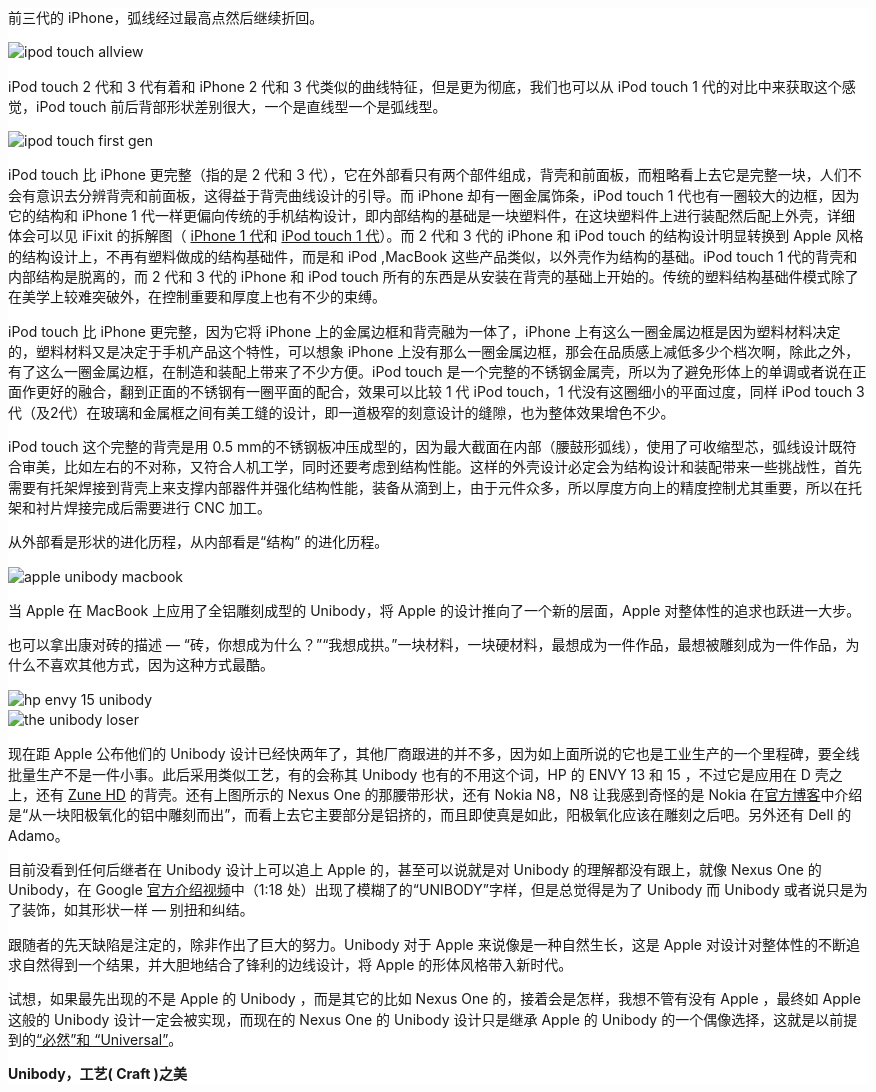 前三代的 iPhone，弧线经过最高点然后继续折回。

![ipod touch allview](http://www.hi-id.com/atcl/2010/ipod-touch-allview.jpg)

iPod touch 2 代和 3 代有着和 iPhone 2 代和 3 代类似的曲线特征，但是更为彻底，我们也可以从 iPod touch 1 代的对比中来获取这个感觉，iPod touch 前后背部形状差别很大，一个是直线型一个是弧线型。

![ipod touch first gen](http://www.hi-id.com/atcl/2010/ipod-touch-first-gen.jpg)

iPod touch 比 iPhone 更完整（指的是 2 代和 3 代），它在外部看只有两个部件组成，背壳和前面板，而粗略看上去它是完整一块，人们不会有意识去分辨背壳和前面板，这得益于背壳曲线设计的引导。而 iPhone 却有一圈金属饰条，iPod touch 1 代也有一圈较大的边框，因为它的结构和 iPhone 1 代一样更偏向传统的手机结构设计，即内部结构的基础是一块塑料件，在这块塑料件上进行装配然后配上外壳，详细体会可以见 iFixit 的拆解图（ [iPhone 1 代](http://www.ifixit.com/Teardown/iPhone-1st-Generation-Teardown/599/2)和 [iPod touch 1 代](http://www.ifixit.com/Teardown/iPod-Touch-1st-Generation-Teardown/596/3)）。而 2 代和 3 代的 iPhone 和 iPod touch 的结构设计明显转换到 Apple 风格的结构设计上，不再有塑料做成的结构基础件，而是和 iPod ,MacBook 这些产品类似，以外壳作为结构的基础。iPod touch 1 代的背壳和内部结构是脱离的，而 2 代和 3 代的 iPhone 和 iPod touch 所有的东西是从安装在背壳的基础上开始的。传统的塑料结构基础件模式除了在美学上较难突破外，在控制重要和厚度上也有不少的束缚。

iPod touch 比 iPhone 更完整，因为它将 iPhone 上的金属边框和背壳融为一体了，iPhone 上有这么一圈金属边框是因为塑料材料决定的，塑料材料又是决定于手机产品这个特性，可以想象 iPhone 上没有那么一圈金属边框，那会在品质感上减低多少个档次啊，除此之外，有了这么一圈金属边框，在制造和装配上带来了不少方便。iPod touch 是一个完整的不锈钢金属壳，所以为了避免形体上的单调或者说在正面作更好的融合，翻到正面的不锈钢有一圈平面的配合，效果可以比较 1 代 iPod touch，1 代没有这圈细小的平面过度，同样 iPod touch 3代（及2代）在玻璃和金属框之间有美工缝的设计，即一道极窄的刻意设计的缝隙，也为整体效果增色不少。

iPod touch 这个完整的背壳是用 0.5 mm的不锈钢板冲压成型的，因为最大截面在内部（腰鼓形弧线），使用了可收缩型芯，弧线设计既符合审美，比如左右的不对称，又符合人机工学，同时还要考虑到结构性能。这样的外壳设计必定会为结构设计和装配带来一些挑战性，首先需要有托架焊接到背壳上来支撑内部器件并强化结构性能，装备从滴到上，由于元件众多，所以厚度方向上的精度控制尤其重要，所以在托架和衬片焊接完成后需要进行 CNC 加工。

从外部看是形状的进化历程，从内部看是“结构” 的进化历程。

![apple unibody macbook](http://www.hi-id.com/atcl/2010/apple-unibody-macbook-2.jpg)

当 Apple 在 MacBook 上应用了全铝雕刻成型的 Unibody，将 Apple 的设计推向了一个新的层面，Apple 对整体性的追求也跃进一大步。

也可以拿出康对砖的描述 — “砖，你想成为什么？”“我想成拱。”一块材料，一块硬材料，最想成为一件作品，最想被雕刻成为一件作品，为什么不喜欢其他方式，因为这种方式最酷。

![hp envy 15 unibody](http://www.hi-id.com/atcl/2010/hp-envy-15-unibody.jpg)  
![the unibody loser](http://www.hi-id.com/atcl/2010/the-unibody-loser.jpg)

现在距 Apple 公布他们的 Unibody 设计已经快两年了，其他厂商跟进的并不多，因为如上面所说的它也是工业生产的一个里程碑，要全线批量生产不是一件小事。此后采用类似工艺，有的会称其 Unibody 也有的不用这个词，HP 的 ENVY 13 和 15 ，不过它是应用在 D 壳之上，还有 [Zune HD](http://www.hi-id.com/?p=2440) 的背壳。还有上图所示的 Nexus One 的那腰带形状，还有 Nokia N8，N8 让我感到奇怪的是 Nokia 在[官方博客](http://conversations.nokia.com/2010/04/27/nokia-n8-official-price-specs-and-pics/)中介绍是“从一块阳极氧化的铝中雕刻而出”，而看上去它主要部分是铝挤的，而且即使真是如此，阳极氧化应该在雕刻之后吧。另外还有 Dell 的 Adamo。

目前没看到任何后继者在 Unibody 设计上可以追上 Apple 的，甚至可以说就是对 Unibody 的理解都没有跟上，就像 Nexus One 的 Unibody，在 Google [官方介绍视频](http://www.youtube.com/watch?v=e2WtBwAL0SE)中（1:18 处）出现了模糊了的“UNIBODY”字样，但是总觉得是为了 Unibody 而 Unibody 或者说只是为了装饰，如其形状一样 — 别扭和纠结。

跟随者的先天缺陷是注定的，除非作出了巨大的努力。Unibody 对于 Apple 来说像是一种自然生长，这是 Apple 对设计对整体性的不断追求自然得到一个结果，并大胆地结合了锋利的边线设计，将 Apple 的形体风格带入新时代。

试想，如果最先出现的不是 Apple 的 Unibody ，而是其它的比如 Nexus One 的，接着会是怎样，我想不管有没有 Apple ，最终如 Apple 这般的 Unibody 设计一定会被实现，而现在的 Nexus One 的 Unibody 设计只是继承 Apple 的 Unibody 的一个偶像选择，这就是以前提到的[“必然”和 “Universal”](http://www.hi-id.com/?p=2450)。

**Unibody，工艺\( Craft \)之美**
